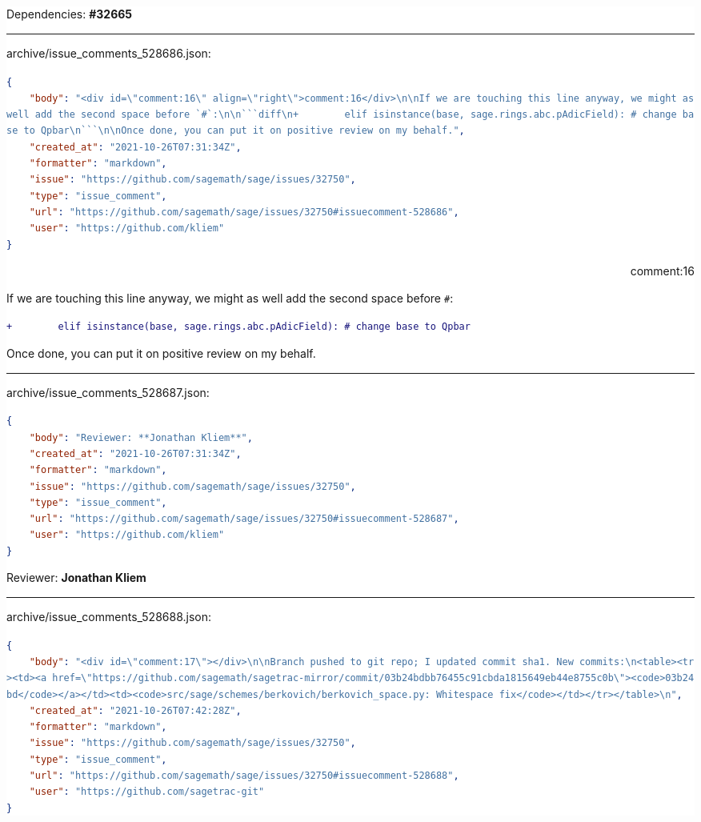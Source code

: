 Dependencies: **#32665**



---

archive/issue_comments_528686.json:
```json
{
    "body": "<div id=\"comment:16\" align=\"right\">comment:16</div>\n\nIf we are touching this line anyway, we might as well add the second space before `#`:\n\n```diff\n+        elif isinstance(base, sage.rings.abc.pAdicField): # change base to Qpbar\n```\n\nOnce done, you can put it on positive review on my behalf.",
    "created_at": "2021-10-26T07:31:34Z",
    "formatter": "markdown",
    "issue": "https://github.com/sagemath/sage/issues/32750",
    "type": "issue_comment",
    "url": "https://github.com/sagemath/sage/issues/32750#issuecomment-528686",
    "user": "https://github.com/kliem"
}
```

<div id="comment:16" align="right">comment:16</div>

If we are touching this line anyway, we might as well add the second space before `#`:

```diff
+        elif isinstance(base, sage.rings.abc.pAdicField): # change base to Qpbar
```

Once done, you can put it on positive review on my behalf.



---

archive/issue_comments_528687.json:
```json
{
    "body": "Reviewer: **Jonathan Kliem**",
    "created_at": "2021-10-26T07:31:34Z",
    "formatter": "markdown",
    "issue": "https://github.com/sagemath/sage/issues/32750",
    "type": "issue_comment",
    "url": "https://github.com/sagemath/sage/issues/32750#issuecomment-528687",
    "user": "https://github.com/kliem"
}
```

Reviewer: **Jonathan Kliem**



---

archive/issue_comments_528688.json:
```json
{
    "body": "<div id=\"comment:17\"></div>\n\nBranch pushed to git repo; I updated commit sha1. New commits:\n<table><tr><td><a href=\"https://github.com/sagemath/sagetrac-mirror/commit/03b24bdbb76455c91cbda1815649eb44e8755c0b\"><code>03b24bd</code></a></td><td><code>src/sage/schemes/berkovich/berkovich_space.py: Whitespace fix</code></td></tr></table>\n",
    "created_at": "2021-10-26T07:42:28Z",
    "formatter": "markdown",
    "issue": "https://github.com/sagemath/sage/issues/32750",
    "type": "issue_comment",
    "url": "https://github.com/sagemath/sage/issues/32750#issuecomment-528688",
    "user": "https://github.com/sagetrac-git"
}
```
